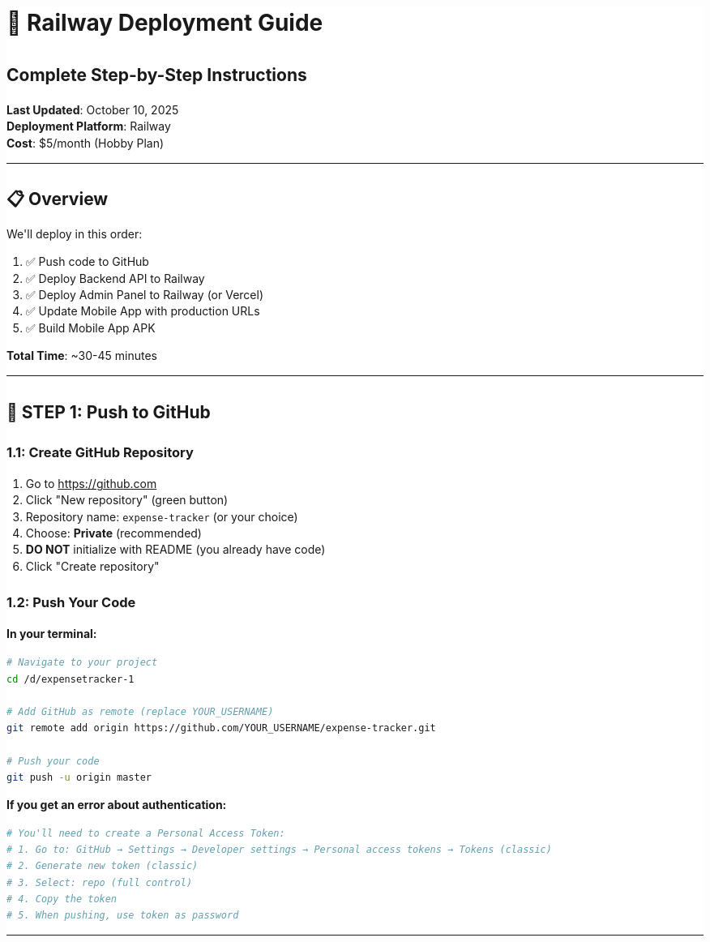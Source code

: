 # 🚂 Railway Deployment Guide
## Complete Step-by-Step Instructions

**Last Updated**: October 10, 2025  
**Deployment Platform**: Railway  
**Cost**: $5/month (Hobby Plan)

---

## 📋 **Overview**

We'll deploy in this order:
1. ✅ Push code to GitHub
2. ✅ Deploy Backend API to Railway
3. ✅ Deploy Admin Panel to Railway (or Vercel)
4. ✅ Update Mobile App with production URLs
5. ✅ Build Mobile App APK

**Total Time**: ~30-45 minutes

---

## 🔐 **STEP 1: Push to GitHub**

### **1.1: Create GitHub Repository**

1. Go to https://github.com
2. Click "New repository" (green button)
3. Repository name: `expense-tracker` (or your choice)
4. Choose: **Private** (recommended)
5. **DO NOT** initialize with README (you already have code)
6. Click "Create repository"

### **1.2: Push Your Code**

**In your terminal:**

```bash
# Navigate to your project
cd /d/expensetracker-1

# Add GitHub as remote (replace YOUR_USERNAME)
git remote add origin https://github.com/YOUR_USERNAME/expense-tracker.git

# Push your code
git push -u origin master
```

**If you get an error about authentication:**
```bash
# You'll need to create a Personal Access Token:
# 1. Go to: GitHub → Settings → Developer settings → Personal access tokens → Tokens (classic)
# 2. Generate new token (classic)
# 3. Select: repo (full control)
# 4. Copy the token
# 5. When pushing, use token as password
```

---